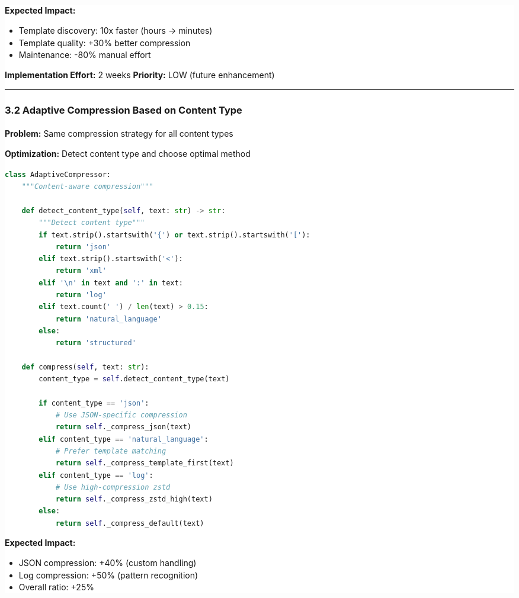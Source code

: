 **Expected Impact:**
- Template discovery: 10x faster (hours → minutes)
- Template quality: +30% better compression
- Maintenance: -80% manual effort

**Implementation Effort:** 2 weeks
**Priority:** LOW (future enhancement)

---

### 3.2 Adaptive Compression Based on Content Type

**Problem:** Same compression strategy for all content types

**Optimization:** Detect content type and choose optimal method

```python
class AdaptiveCompressor:
    """Content-aware compression"""

    def detect_content_type(self, text: str) -> str:
        """Detect content type"""
        if text.strip().startswith('{') or text.strip().startswith('['):
            return 'json'
        elif text.strip().startswith('<'):
            return 'xml'
        elif '\n' in text and ':' in text:
            return 'log'
        elif text.count(' ') / len(text) > 0.15:
            return 'natural_language'
        else:
            return 'structured'

    def compress(self, text: str):
        content_type = self.detect_content_type(text)

        if content_type == 'json':
            # Use JSON-specific compression
            return self._compress_json(text)
        elif content_type == 'natural_language':
            # Prefer template matching
            return self._compress_template_first(text)
        elif content_type == 'log':
            # Use high-compression zstd
            return self._compress_zstd_high(text)
        else:
            return self._compress_default(text)
```

**Expected Impact:**
- JSON compression: +40% (custom handling)
- Log compression: +50% (pattern recognition)
- Overall ratio: +25%
